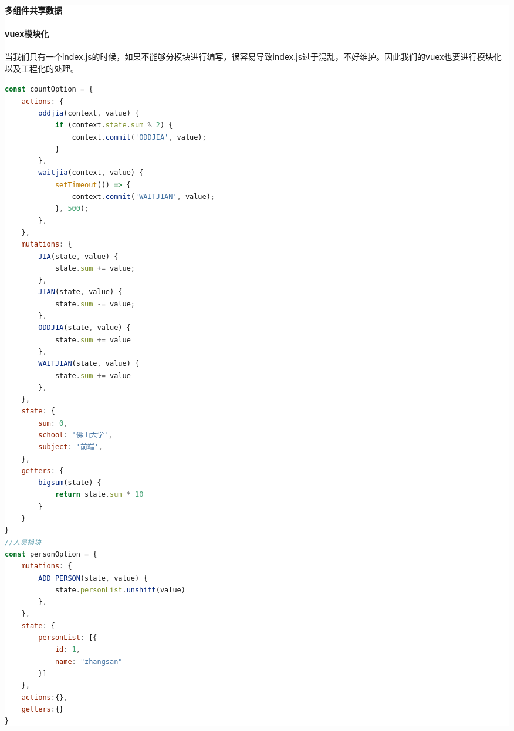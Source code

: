 

#### 多组件共享数据





#### vuex模块化

 当我们只有一个index.js的时候，如果不能够分模块进行编写，很容易导致index.js过于混乱，不好维护。因此我们的vuex也要进行模块化以及工程化的处理。

```js
const countOption = {
    actions: {
        oddjia(context, value) {
            if (context.state.sum % 2) {
                context.commit('ODDJIA', value);
            }
        },
        waitjia(context, value) {
            setTimeout(() => {
                context.commit('WAITJIAN', value);
            }, 500);
        },
    },
    mutations: {
        JIA(state, value) {
            state.sum += value;
        },
        JIAN(state, value) {
            state.sum -= value;
        },
        ODDJIA(state, value) {
            state.sum += value
        },
        WAITJIAN(state, value) {
            state.sum += value
        },
    },
    state: {
        sum: 0,
        school: '佛山大学',
        subject: '前端',
    },
    getters: {
        bigsum(state) {
            return state.sum * 10
        }
    }
}
//人员模块
const personOption = {
    mutations: {
        ADD_PERSON(state, value) {
            state.personList.unshift(value)
        },
    },
    state: {
        personList: [{
            id: 1,
            name: "zhangsan"
        }]
    },
    actions:{},
    getters:{}
}
```